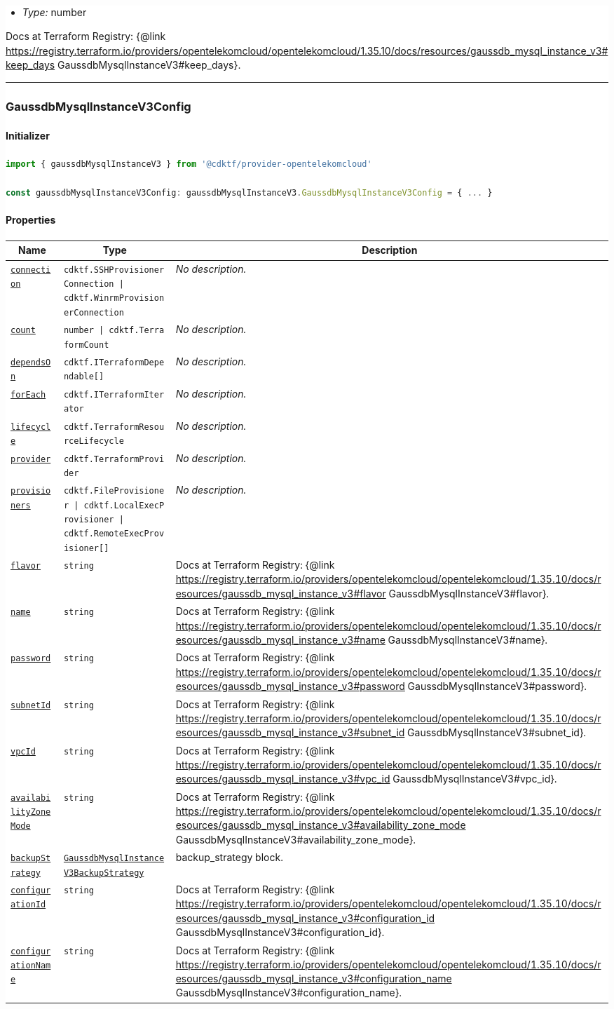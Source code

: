 - *Type:* number

Docs at Terraform Registry: {@link https://registry.terraform.io/providers/opentelekomcloud/opentelekomcloud/1.35.10/docs/resources/gaussdb_mysql_instance_v3#keep_days GaussdbMysqlInstanceV3#keep_days}.

---

### GaussdbMysqlInstanceV3Config <a name="GaussdbMysqlInstanceV3Config" id="@cdktf/provider-opentelekomcloud.gaussdbMysqlInstanceV3.GaussdbMysqlInstanceV3Config"></a>

#### Initializer <a name="Initializer" id="@cdktf/provider-opentelekomcloud.gaussdbMysqlInstanceV3.GaussdbMysqlInstanceV3Config.Initializer"></a>

```typescript
import { gaussdbMysqlInstanceV3 } from '@cdktf/provider-opentelekomcloud'

const gaussdbMysqlInstanceV3Config: gaussdbMysqlInstanceV3.GaussdbMysqlInstanceV3Config = { ... }
```

#### Properties <a name="Properties" id="Properties"></a>

| **Name** | **Type** | **Description** |
| --- | --- | --- |
| <code><a href="#@cdktf/provider-opentelekomcloud.gaussdbMysqlInstanceV3.GaussdbMysqlInstanceV3Config.property.connection">connection</a></code> | <code>cdktf.SSHProvisionerConnection \| cdktf.WinrmProvisionerConnection</code> | *No description.* |
| <code><a href="#@cdktf/provider-opentelekomcloud.gaussdbMysqlInstanceV3.GaussdbMysqlInstanceV3Config.property.count">count</a></code> | <code>number \| cdktf.TerraformCount</code> | *No description.* |
| <code><a href="#@cdktf/provider-opentelekomcloud.gaussdbMysqlInstanceV3.GaussdbMysqlInstanceV3Config.property.dependsOn">dependsOn</a></code> | <code>cdktf.ITerraformDependable[]</code> | *No description.* |
| <code><a href="#@cdktf/provider-opentelekomcloud.gaussdbMysqlInstanceV3.GaussdbMysqlInstanceV3Config.property.forEach">forEach</a></code> | <code>cdktf.ITerraformIterator</code> | *No description.* |
| <code><a href="#@cdktf/provider-opentelekomcloud.gaussdbMysqlInstanceV3.GaussdbMysqlInstanceV3Config.property.lifecycle">lifecycle</a></code> | <code>cdktf.TerraformResourceLifecycle</code> | *No description.* |
| <code><a href="#@cdktf/provider-opentelekomcloud.gaussdbMysqlInstanceV3.GaussdbMysqlInstanceV3Config.property.provider">provider</a></code> | <code>cdktf.TerraformProvider</code> | *No description.* |
| <code><a href="#@cdktf/provider-opentelekomcloud.gaussdbMysqlInstanceV3.GaussdbMysqlInstanceV3Config.property.provisioners">provisioners</a></code> | <code>cdktf.FileProvisioner \| cdktf.LocalExecProvisioner \| cdktf.RemoteExecProvisioner[]</code> | *No description.* |
| <code><a href="#@cdktf/provider-opentelekomcloud.gaussdbMysqlInstanceV3.GaussdbMysqlInstanceV3Config.property.flavor">flavor</a></code> | <code>string</code> | Docs at Terraform Registry: {@link https://registry.terraform.io/providers/opentelekomcloud/opentelekomcloud/1.35.10/docs/resources/gaussdb_mysql_instance_v3#flavor GaussdbMysqlInstanceV3#flavor}. |
| <code><a href="#@cdktf/provider-opentelekomcloud.gaussdbMysqlInstanceV3.GaussdbMysqlInstanceV3Config.property.name">name</a></code> | <code>string</code> | Docs at Terraform Registry: {@link https://registry.terraform.io/providers/opentelekomcloud/opentelekomcloud/1.35.10/docs/resources/gaussdb_mysql_instance_v3#name GaussdbMysqlInstanceV3#name}. |
| <code><a href="#@cdktf/provider-opentelekomcloud.gaussdbMysqlInstanceV3.GaussdbMysqlInstanceV3Config.property.password">password</a></code> | <code>string</code> | Docs at Terraform Registry: {@link https://registry.terraform.io/providers/opentelekomcloud/opentelekomcloud/1.35.10/docs/resources/gaussdb_mysql_instance_v3#password GaussdbMysqlInstanceV3#password}. |
| <code><a href="#@cdktf/provider-opentelekomcloud.gaussdbMysqlInstanceV3.GaussdbMysqlInstanceV3Config.property.subnetId">subnetId</a></code> | <code>string</code> | Docs at Terraform Registry: {@link https://registry.terraform.io/providers/opentelekomcloud/opentelekomcloud/1.35.10/docs/resources/gaussdb_mysql_instance_v3#subnet_id GaussdbMysqlInstanceV3#subnet_id}. |
| <code><a href="#@cdktf/provider-opentelekomcloud.gaussdbMysqlInstanceV3.GaussdbMysqlInstanceV3Config.property.vpcId">vpcId</a></code> | <code>string</code> | Docs at Terraform Registry: {@link https://registry.terraform.io/providers/opentelekomcloud/opentelekomcloud/1.35.10/docs/resources/gaussdb_mysql_instance_v3#vpc_id GaussdbMysqlInstanceV3#vpc_id}. |
| <code><a href="#@cdktf/provider-opentelekomcloud.gaussdbMysqlInstanceV3.GaussdbMysqlInstanceV3Config.property.availabilityZoneMode">availabilityZoneMode</a></code> | <code>string</code> | Docs at Terraform Registry: {@link https://registry.terraform.io/providers/opentelekomcloud/opentelekomcloud/1.35.10/docs/resources/gaussdb_mysql_instance_v3#availability_zone_mode GaussdbMysqlInstanceV3#availability_zone_mode}. |
| <code><a href="#@cdktf/provider-opentelekomcloud.gaussdbMysqlInstanceV3.GaussdbMysqlInstanceV3Config.property.backupStrategy">backupStrategy</a></code> | <code><a href="#@cdktf/provider-opentelekomcloud.gaussdbMysqlInstanceV3.GaussdbMysqlInstanceV3BackupStrategy">GaussdbMysqlInstanceV3BackupStrategy</a></code> | backup_strategy block. |
| <code><a href="#@cdktf/provider-opentelekomcloud.gaussdbMysqlInstanceV3.GaussdbMysqlInstanceV3Config.property.configurationId">configurationId</a></code> | <code>string</code> | Docs at Terraform Registry: {@link https://registry.terraform.io/providers/opentelekomcloud/opentelekomcloud/1.35.10/docs/resources/gaussdb_mysql_instance_v3#configuration_id GaussdbMysqlInstanceV3#configuration_id}. |
| <code><a href="#@cdktf/provider-opentelekomcloud.gaussdbMysqlInstanceV3.GaussdbMysqlInstanceV3Config.property.configurationName">configurationName</a></code> | <code>string</code> | Docs at Terraform Registry: {@link https://registry.terraform.io/providers/opentelekomcloud/opentelekomcloud/1.35.10/docs/resources/gaussdb_mysql_instance_v3#configuration_name GaussdbMysqlInstanceV3#configuration_name}. |